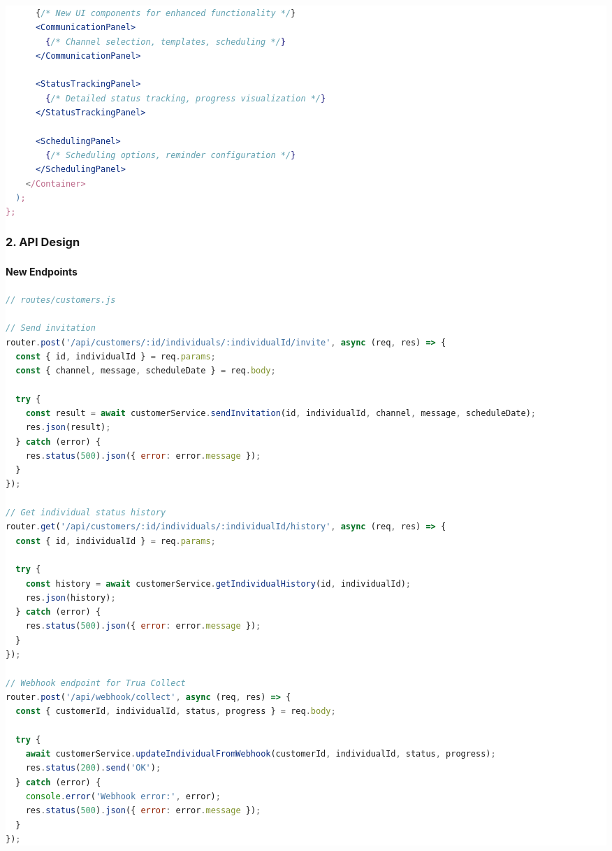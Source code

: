 ```jsx
      {/* New UI components for enhanced functionality */}
      <CommunicationPanel>
        {/* Channel selection, templates, scheduling */}
      </CommunicationPanel>
      
      <StatusTrackingPanel>
        {/* Detailed status tracking, progress visualization */}
      </StatusTrackingPanel>
      
      <SchedulingPanel>
        {/* Scheduling options, reminder configuration */}
      </SchedulingPanel>
    </Container>
  );
};
```

### 2. API Design

#### New Endpoints

```javascript
// routes/customers.js

// Send invitation
router.post('/api/customers/:id/individuals/:individualId/invite', async (req, res) => {
  const { id, individualId } = req.params;
  const { channel, message, scheduleDate } = req.body;
  
  try {
    const result = await customerService.sendInvitation(id, individualId, channel, message, scheduleDate);
    res.json(result);
  } catch (error) {
    res.status(500).json({ error: error.message });
  }
});

// Get individual status history
router.get('/api/customers/:id/individuals/:individualId/history', async (req, res) => {
  const { id, individualId } = req.params;
  
  try {
    const history = await customerService.getIndividualHistory(id, individualId);
    res.json(history);
  } catch (error) {
    res.status(500).json({ error: error.message });
  }
});

// Webhook endpoint for Trua Collect
router.post('/api/webhook/collect', async (req, res) => {
  const { customerId, individualId, status, progress } = req.body;
  
  try {
    await customerService.updateIndividualFromWebhook(customerId, individualId, status, progress);
    res.status(200).send('OK');
  } catch (error) {
    console.error('Webhook error:', error);
    res.status(500).json({ error: error.message });
  }
});
```
